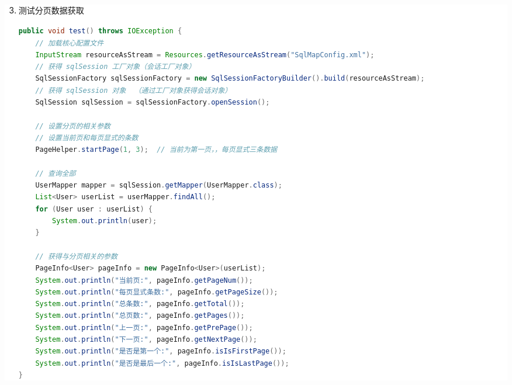3. 测试分页数据获取

   ```java
   public void test() throws IOException {
       // 加载核心配置文件  
       InputStream resourceAsStream = Resources.getResourceAsStream("SqlMapConfig.xml"); 
       // 获得 sqlSession 工厂对象（会话工厂对象）  
       SqlSessionFactory sqlSessionFactory = new SqlSessionFactoryBuilder().build(resourceAsStream);  
       // 获得 sqlSession 对象  （通过工厂对象获得会话对象）
       SqlSession sqlSession = sqlSessionFactory.openSession(); 
   
       // 设置分页的相关参数
       // 设置当前页和每页显式的条数
       PageHelper.startPage(1, 3);  // 当前为第一页，，每页显式三条数据
       
       // 查询全部
       UserMapper mapper = sqlSession.getMapper(UserMapper.class);
       List<User> userList = userMapper.findAll();
       for (User user : userList) {
           System.out.println(user);
       }
       
       // 获得与分页相关的参数
       PageInfo<User> pageInfo = new PageInfo<User>(userList);
       System.out.println("当前页:", pageInfo.getPageNum());
       System.out.println("每页显式条数:", pageInfo.getPageSize());
       System.out.println("总条数:", pageInfo.getTotal());
       System.out.println("总页数:", pageInfo.getPages());
       System.out.println("上一页:", pageInfo.getPrePage());
       System.out.println("下一页:", pageInfo.getNextPage());
       System.out.println("是否是第一个:", pageInfo.isIsFirstPage());
       System.out.println("是否是最后一个:", pageInfo.isIsLastPage());
   }
   ```

   